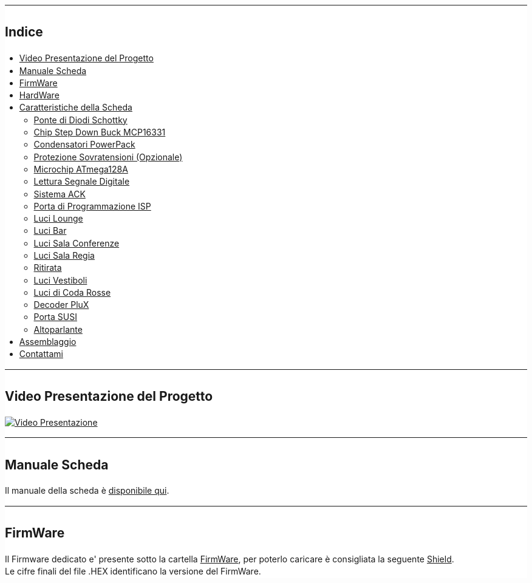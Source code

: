 ------------

## Indice
* [Video Presentazione del Progetto](#video-presentazione-del-progetto)
* [Manuale Scheda](#manuale-scheda)
* [FirmWare](#firmware)
* [HardWare](#hardware)
* [Caratteristiche della Scheda](#caratteristiche-della-scheda)
  - [Ponte di Diodi Schottky](#ponte-di-diodi-schottky)
  - [Chip Step Down Buck MCP16331](#chip-step-down-buck-mcp16331)
  - [Condensatori PowerPack](#condensatori-powerpack)
  - [Protezione Sovratensioni (Opzionale)](#protezione-sovratensioni-opzionale)
  - [Microchip ATmega128A](#microchip-atmega128a)
  - [Lettura Segnale Digitale](#lettura-segnale-digitale)
  - [Sistema ACK](#sistema-ack)
  - [Porta di Programmazione ISP](#porta-di-programmazione-isp)
  - [Luci Lounge](#Luci-Lounge)
  - [Luci Bar](#Bar)
  - [Luci Sala Conferenze](#sala-conferenze)
  - [Luci Sala Regia](#sala-Regia)
  - [Ritirata](#ritirata)
  - [Luci Vestiboli](#Luci-Vestiboli)
  - [Luci di Coda Rosse](#luci-di-coda-rosse)
  - [Decoder PluX](#interfaccia-plux)
  - [Porta SUSI](#porta-susi)
  - [Altoparlante](#Altoparlante)
* [Assemblaggio](#Assemblaggio)
* [Contattami](#Contattami)

------------


## Video Presentazione del Progetto
[![Video Presentazione](https://img.youtube.com/vi/pbCz78ETkU4/0.jpg)](http://www.youtube.com/watch?v=pbCz78ETkU4)

------------

## Manuale Scheda
Il manuale della scheda è [disponibile qui](https://github.com/TheFidax/TFX061_ACME_GRAN_CONFORT_PRESS_e_CONFERENCE_H0/tree/main/TFX061_MANUALE.odt).

------------

## FirmWare
Il Firmware dedicato e' presente sotto la cartella [FirmWare](https://github.com/TheFidax/TFX061_ACME_GRAN_CONFORT_PRESS_e_CONFERENCE_H0/tree/main/FirmWare), per poterlo caricare è consigliata la seguente [Shield](https://github.com/TheFidax/ProgrammerUpdaterShield).</br>
Le cifre finali del file .HEX identificano la versione del FirmWare.
